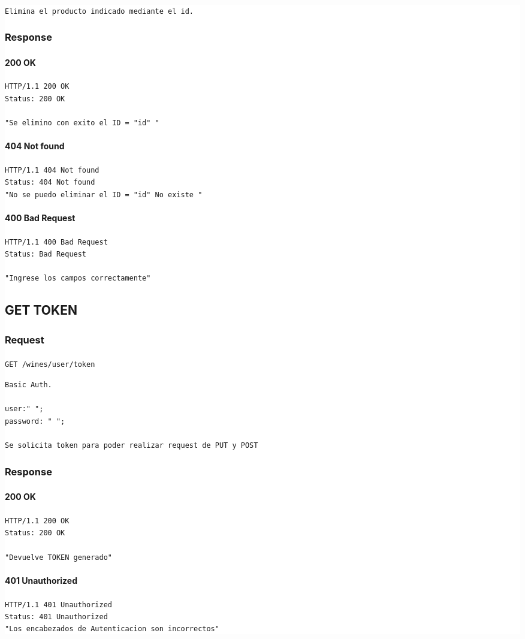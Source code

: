     Elimina el producto indicado mediante el id.

### Response

#### 200 OK

    HTTP/1.1 200 OK
    Status: 200 OK

    "Se elimino con exito el ID = "id" "

#### 404 Not found

    HTTP/1.1 404 Not found
    Status: 404 Not found
    "No se puedo eliminar el ID = "id" No existe "

#### 400 Bad Request

    HTTP/1.1 400 Bad Request
    Status: Bad Request

    "Ingrese los campos correctamente"



## GET TOKEN

### Request

`GET /wines/user/token`

    Basic Auth.

    user:" ";
    password: " ";

    Se solicita token para poder realizar request de PUT y POST

### Response

#### 200 OK

    HTTP/1.1 200 OK
    Status: 200 OK

    "Devuelve TOKEN generado"

#### 401 Unauthorized

    HTTP/1.1 401 Unauthorized
    Status: 401 Unauthorized
    "Los encabezados de Autenticacion son incorrectos"